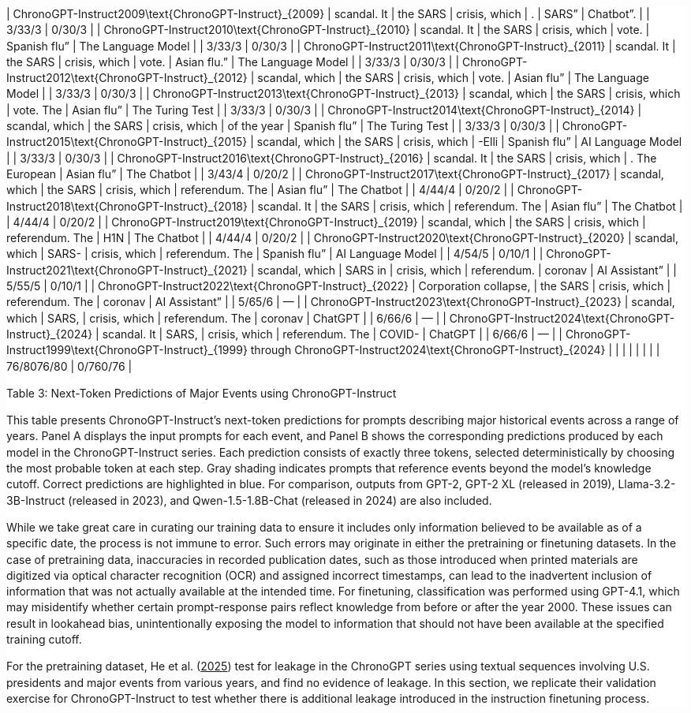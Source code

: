 | ChronoGPT-Instruct2009\text{ChronoGPT-Instruct}\_{2009} | scandal. It | the SARS | crisis, which | . | SARS” | Chatbot”. |  | 3/33/3 | 0/30/3 |
| ChronoGPT-Instruct2010\text{ChronoGPT-Instruct}\_{2010} | scandal. It | the SARS | crisis, which | vote. | Spanish flu” | The Language Model |  | 3/33/3 | 0/30/3 |
| ChronoGPT-Instruct2011\text{ChronoGPT-Instruct}\_{2011} | scandal. It | the SARS | crisis, which | vote. | Asian flu.” | The Language Model |  | 3/33/3 | 0/30/3 |
| ChronoGPT-Instruct2012\text{ChronoGPT-Instruct}\_{2012} | scandal, which | the SARS | crisis, which | vote. | Asian flu” | The Language Model |  | 3/33/3 | 0/30/3 |
| ChronoGPT-Instruct2013\text{ChronoGPT-Instruct}\_{2013} | scandal, which | the SARS | crisis, which | vote. The | Asian flu” | The Turing Test |  | 3/33/3 | 0/30/3 |
| ChronoGPT-Instruct2014\text{ChronoGPT-Instruct}\_{2014} | scandal, which | the SARS | crisis, which | of the year | Spanish flu” | The Turing Test |  | 3/33/3 | 0/30/3 |
| ChronoGPT-Instruct2015\text{ChronoGPT-Instruct}\_{2015} | scandal, which | the SARS | crisis, which | -Elli | Spanish flu” | AI Language Model |  | 3/33/3 | 0/30/3 |
| ChronoGPT-Instruct2016\text{ChronoGPT-Instruct}\_{2016} | scandal. It | the SARS | crisis, which | . The European | Asian flu” | The Chatbot |  | 3/43/4 | 0/20/2 |
| ChronoGPT-Instruct2017\text{ChronoGPT-Instruct}\_{2017} | scandal, which | the SARS | crisis, which | referendum. The | Asian flu” | The Chatbot |  | 4/44/4 | 0/20/2 |
| ChronoGPT-Instruct2018\text{ChronoGPT-Instruct}\_{2018} | scandal. It | the SARS | crisis, which | referendum. The | Asian flu” | The Chatbot |  | 4/44/4 | 0/20/2 |
| ChronoGPT-Instruct2019\text{ChronoGPT-Instruct}\_{2019} | scandal, which | the SARS | crisis, which | referendum. The | H1N | The Chatbot |  | 4/44/4 | 0/20/2 |
| ChronoGPT-Instruct2020\text{ChronoGPT-Instruct}\_{2020} | scandal, which | SARS- | crisis, which | referendum. The | Spanish flu” | AI Language Model |  | 4/54/5 | 0/10/1 |
| ChronoGPT-Instruct2021\text{ChronoGPT-Instruct}\_{2021} | scandal, which | SARS in | crisis, which | referendum. | coronav | AI Assistant” |  | 5/55/5 | 0/10/1 |
| ChronoGPT-Instruct2022\text{ChronoGPT-Instruct}\_{2022} | Corporation collapse, | the SARS | crisis, which | referendum. The | coronav | AI Assistant” |  | 5/65/6 | — |
| ChronoGPT-Instruct2023\text{ChronoGPT-Instruct}\_{2023} | scandal, which | SARS, | crisis, which | referendum. The | coronav | ChatGPT |  | 6/66/6 | — |
| ChronoGPT-Instruct2024\text{ChronoGPT-Instruct}\_{2024} | scandal. It | SARS, | crisis, which | referendum. The | COVID- | ChatGPT |  | 6/66/6 | — |
| ChronoGPT-Instruct1999\text{ChronoGPT-Instruct}\_{1999} through ChronoGPT-Instruct2024\text{ChronoGPT-Instruct}\_{2024} | | | | | | |  | 76/8076/80 | 0/760/76 |

Table 3: Next-Token Predictions of Major Events using ChronoGPT-Instruct

This table presents ChronoGPT-Instruct’s next-token predictions for prompts describing major historical events across a range of years. Panel A displays the input prompts for each event, and Panel B shows the corresponding predictions produced by each model in the ChronoGPT-Instruct series. Each prediction consists of exactly three tokens, selected deterministically by choosing the most probable token at each step. Gray shading indicates prompts that reference events beyond the model’s knowledge cutoff. Correct predictions are highlighted in blue. For comparison, outputs from GPT-2, GPT-2 XL (released in 2019), Llama-3.2-3B-Instruct (released in 2023), and Qwen-1.5-1.8B-Chat (released in 2024) are also included.

While we take great care in curating our training data to ensure it includes only information believed to be available as of a specific date, the process is not immune to error. Such errors may originate in either the pretraining or finetuning datasets. In the case of pretraining data, inaccuracies in recorded publication dates, such as those introduced when printed materials are digitized via optical character recognition (OCR) and assigned incorrect timestamps, can lead to the inadvertent inclusion of information that was not actually available at the intended time. For finetuning, classification was performed using GPT-4.1, which may misidentify whether certain prompt-response pairs reflect knowledge from before or after the year 2000. These issues can result in lookahead bias, unintentionally exposing the model to information that should not have been available at the specified training cutoff.

For the pretraining dataset, He et al. ([2025](https://arxiv.org/html/2510.11677v1#bib.bib6)) test for leakage in the ChronoGPT series using textual sequences involving U.S. presidents and major events from various years, and find no evidence of leakage. In this section, we replicate their validation exercise for ChronoGPT-Instruct to test whether there is additional leakage introduced in the instruction finetuning process.
